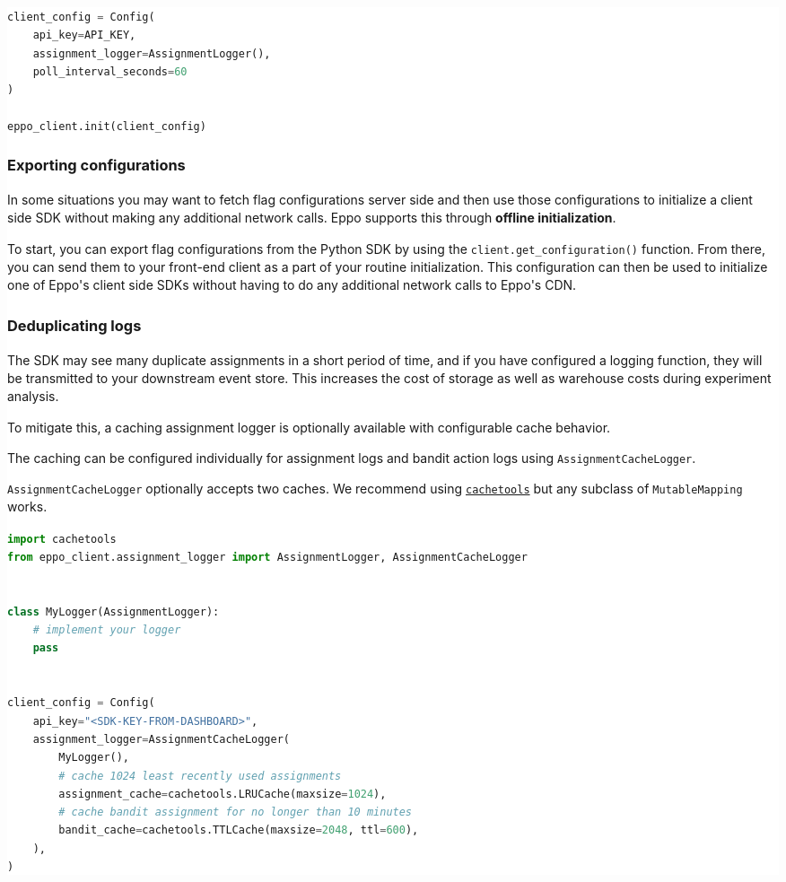 ```python
client_config = Config(
    api_key=API_KEY,
    assignment_logger=AssignmentLogger(),
    poll_interval_seconds=60
)

eppo_client.init(client_config)
```

### Exporting configurations

In some situations you may want to fetch flag configurations server side and then use those configurations to initialize a client side SDK without making any additional network calls. Eppo supports this through **offline initialization**. 

To start, you can export flag configurations from the Python SDK by using the `client.get_configuration()` function. From there, you can send them to your front-end client as a part of your routine initialization. This configuration can then be used to initialize one of Eppo's client side SDKs without having to do any additional network calls to Eppo's CDN.

### Deduplicating logs

The SDK may see many duplicate assignments in a short period of time, and if you have configured a logging function, they will be transmitted to your downstream event store. This increases the cost of storage as well as warehouse costs during experiment analysis.

To mitigate this, a caching assignment logger is optionally available with configurable cache behavior.

The caching can be configured individually for assignment logs and bandit action logs using `AssignmentCacheLogger`.

`AssignmentCacheLogger` optionally accepts two caches. We recommend using [`cachetools`](https://pypi.org/project/cachetools/) but any subclass of `MutableMapping` works.

```python
import cachetools
from eppo_client.assignment_logger import AssignmentLogger, AssignmentCacheLogger


class MyLogger(AssignmentLogger):
    # implement your logger
    pass


client_config = Config(
    api_key="<SDK-KEY-FROM-DASHBOARD>",
    assignment_logger=AssignmentCacheLogger(
        MyLogger(),
        # cache 1024 least recently used assignments
        assignment_cache=cachetools.LRUCache(maxsize=1024),
        # cache bandit assignment for no longer than 10 minutes
        bandit_cache=cachetools.TTLCache(maxsize=2048, ttl=600),
    ),
)
```

